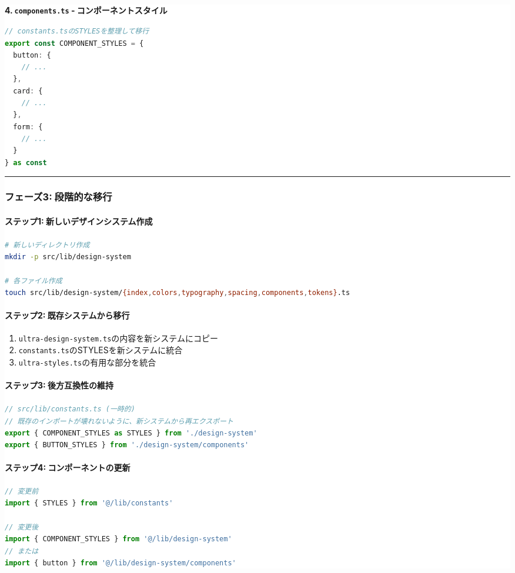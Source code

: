 **4. `components.ts` - コンポーネントスタイル**
```typescript
// constants.tsのSTYLESを整理して移行
export const COMPONENT_STYLES = {
  button: {
    // ...
  },
  card: {
    // ...
  },
  form: {
    // ...
  }
} as const
```

---

### フェーズ3: 段階的な移行

#### ステップ1: 新しいデザインシステム作成
```bash
# 新しいディレクトリ作成
mkdir -p src/lib/design-system

# 各ファイル作成
touch src/lib/design-system/{index,colors,typography,spacing,components,tokens}.ts
```

#### ステップ2: 既存システムから移行
1. `ultra-design-system.ts`の内容を新システムにコピー
2. `constants.ts`のSTYLESを新システムに統合
3. `ultra-styles.ts`の有用な部分を統合

#### ステップ3: 後方互換性の維持
```typescript
// src/lib/constants.ts (一時的)
// 既存のインポートが壊れないように、新システムから再エクスポート
export { COMPONENT_STYLES as STYLES } from './design-system'
export { BUTTON_STYLES } from './design-system/components'
```

#### ステップ4: コンポーネントの更新
```typescript
// 変更前
import { STYLES } from '@/lib/constants'

// 変更後
import { COMPONENT_STYLES } from '@/lib/design-system'
// または
import { button } from '@/lib/design-system/components'
```
